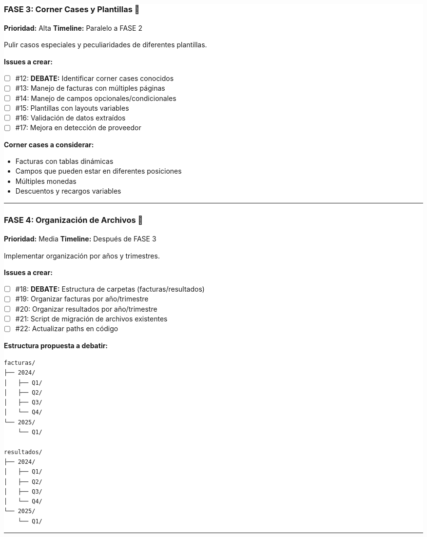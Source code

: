 ### **FASE 3: Corner Cases y Plantillas** 🔧
**Prioridad:** Alta
**Timeline:** Paralelo a FASE 2

Pulir casos especiales y peculiaridades de diferentes plantillas.

**Issues a crear:**
- [ ] #12: **DEBATE:** Identificar corner cases conocidos
- [ ] #13: Manejo de facturas con múltiples páginas
- [ ] #14: Manejo de campos opcionales/condicionales
- [ ] #15: Plantillas con layouts variables
- [ ] #16: Validación de datos extraídos
- [ ] #17: Mejora en detección de proveedor

**Corner cases a considerar:**
- Facturas con tablas dinámicas
- Campos que pueden estar en diferentes posiciones
- Múltiples monedas
- Descuentos y recargos variables

---

### **FASE 4: Organización de Archivos** 📂
**Prioridad:** Media
**Timeline:** Después de FASE 3

Implementar organización por años y trimestres.

**Issues a crear:**
- [ ] #18: **DEBATE:** Estructura de carpetas (facturas/resultados)
- [ ] #19: Organizar facturas por año/trimestre
- [ ] #20: Organizar resultados por año/trimestre
- [ ] #21: Script de migración de archivos existentes
- [ ] #22: Actualizar paths en código

**Estructura propuesta a debatir:**
```
facturas/
├── 2024/
│   ├── Q1/
│   ├── Q2/
│   ├── Q3/
│   └── Q4/
└── 2025/
    └── Q1/

resultados/
├── 2024/
│   ├── Q1/
│   ├── Q2/
│   ├── Q3/
│   └── Q4/
└── 2025/
    └── Q1/
```

---
